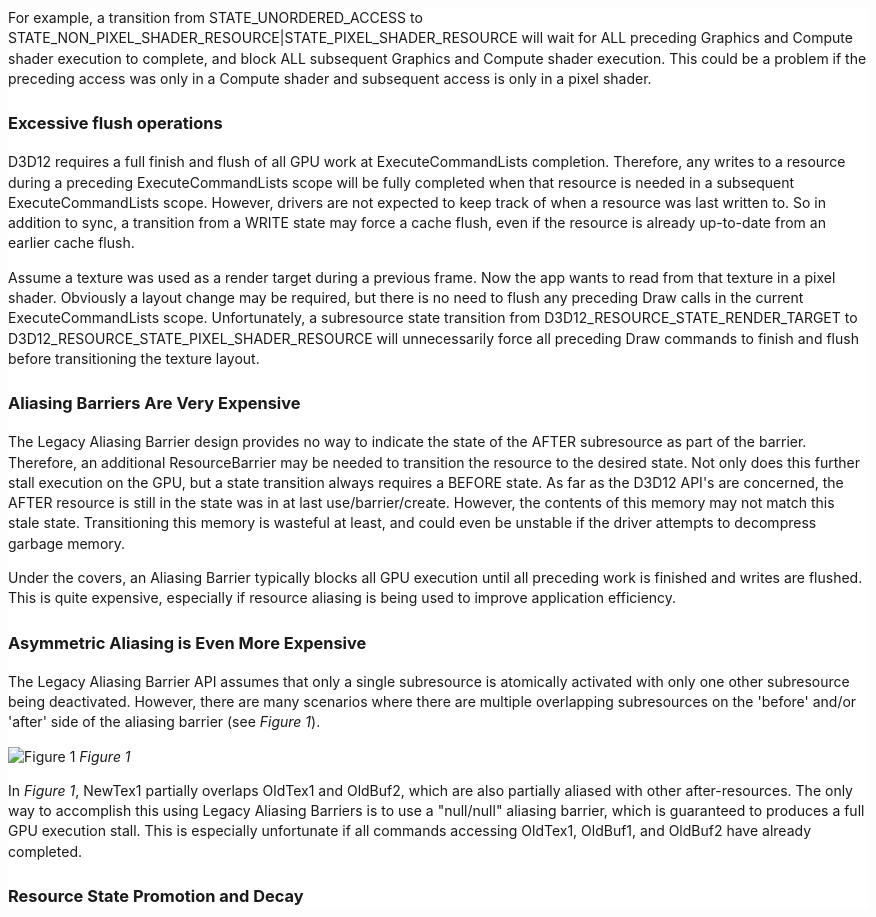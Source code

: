 For example, a transition from STATE_UNORDERED_ACCESS to STATE_NON_PIXEL_SHADER_RESOURCE|STATE_PIXEL_SHADER_RESOURCE will wait for ALL preceding Graphics and Compute shader execution to complete, and block ALL subsequent Graphics and Compute shader execution.  This could be a problem if the preceding access was only in a Compute shader and subsequent access is only in a pixel shader.

### Excessive flush operations

D3D12 requires a full finish and flush of all GPU work at ExecuteCommandLists completion. Therefore, any writes to a resource during a preceding ExecuteCommandLists scope will be fully completed when that resource is needed in a subsequent ExecuteCommandLists scope.  However, drivers are not expected to keep track of when a resource was last written to.  So in addition to sync, a transition from a WRITE state may force a cache flush, even if the resource is already up-to-date from an earlier cache flush.

Assume a texture was used as a render target during a previous frame.  Now the app wants to read from that texture in a pixel shader.  Obviously a layout change may be required, but there is no need to flush any preceding Draw calls in the current ExecuteCommandLists scope. Unfortunately, a subresource state transition from D3D12_RESOURCE_STATE_RENDER_TARGET to D3D12_RESOURCE_STATE_PIXEL_SHADER_RESOURCE will unnecessarily force all preceding Draw commands to finish and flush before transitioning the texture layout.

### Aliasing Barriers Are Very Expensive

The Legacy Aliasing Barrier design provides no way to indicate the state of the AFTER subresource as part of the barrier.  Therefore, an additional ResourceBarrier may be needed to transition the resource to the desired state.  Not only does this further stall execution on the GPU, but a state transition always requires a BEFORE state.  As far as the D3D12 API's are concerned, the AFTER resource is still in the state was in at last use/barrier/create.  However, the contents of this memory may not match this stale state.  Transitioning this memory is wasteful at least, and could even be unstable if the driver attempts to decompress garbage memory.

Under the covers, an Aliasing Barrier typically blocks all GPU execution until all preceding work is finished and writes are flushed.  This is quite expensive, especially if resource aliasing is being used to improve application efficiency.

### Asymmetric Aliasing is Even More Expensive

The Legacy Aliasing Barrier API assumes that only a single subresource is atomically activated with only one other subresource being deactivated.  However, there are many scenarios where there are multiple overlapping subresources on the 'before' and/or 'after' side of the aliasing barrier (see *Figure 1*).

![Figure 1](images/D3D12PipelineBarriers/AsymAliasing.png)
*Figure 1*

In *Figure 1*, NewTex1 partially overlaps OldTex1 and OldBuf2, which are also partially aliased with other after-resources.  The only way to accomplish this using Legacy Aliasing Barriers is to use a "null/null" aliasing barrier, which is guaranteed to produces a full GPU execution stall.  This is especially unfortunate if all commands accessing OldTex1, OldBuf1, and OldBuf2 have already completed.

### Resource State Promotion and Decay
